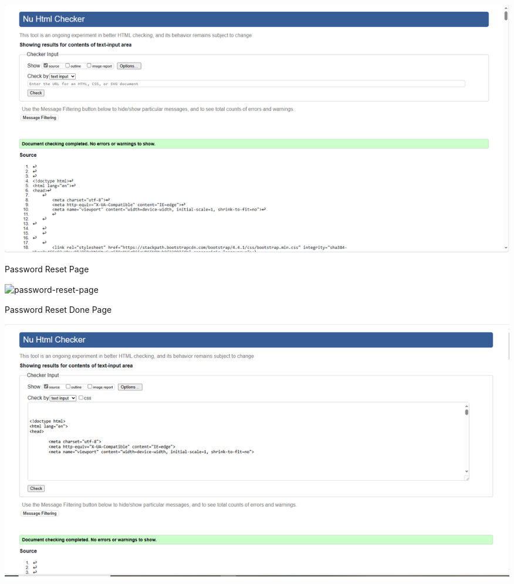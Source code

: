 ![checkout-success-page](/media/readme_imgs/checkout_w3c_validator.png)

Password Reset Page

![password-reset-page]()

Password Reset Done Page

![password-reset-done-page](/media/readme_imgs/reset_password_w3c%20validator.png)
